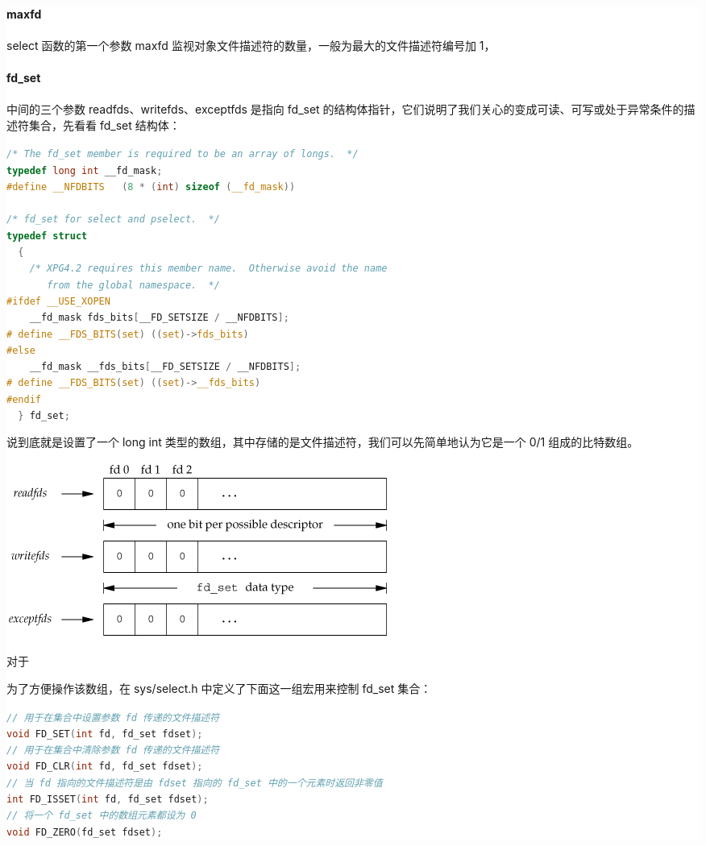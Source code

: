 #### maxfd

select 函数的第一个参数 maxfd 监视对象文件描述符的数量，一般为最大的文件描述符编号加 1，

#### fd_set

中间的三个参数 readfds、writefds、exceptfds 是指向 fd_set 的结构体指针，它们说明了我们关心的变成可读、可写或处于异常条件的描述符集合，先看看 fd_set 结构体：

```c
/* The fd_set member is required to be an array of longs.  */
typedef long int __fd_mask;
#define __NFDBITS	(8 * (int) sizeof (__fd_mask))

/* fd_set for select and pselect.  */
typedef struct
  {
    /* XPG4.2 requires this member name.  Otherwise avoid the name
       from the global namespace.  */
#ifdef __USE_XOPEN
    __fd_mask fds_bits[__FD_SETSIZE / __NFDBITS];
# define __FDS_BITS(set) ((set)->fds_bits)
#else
    __fd_mask __fds_bits[__FD_SETSIZE / __NFDBITS];
# define __FDS_BITS(set) ((set)->__fds_bits)
#endif
  } fd_set;
```

说到底就是设置了一个 long int 类型的数组，其中存储的是文件描述符，我们可以先简单地认为它是一个 0/1 组成的比特数组。

![img](./assets/14fig23.gif)

对于

为了方便操作该数组，在 sys/select.h 中定义了下面这一组宏用来控制 fd_set 集合：

```c
// 用于在集合中设置参数 fd 传递的文件描述符
void FD_SET(int fd, fd_set fdset);
// 用于在集合中清除参数 fd 传递的文件描述符
void FD_CLR(int fd, fd_set fdset);
// 当 fd 指向的文件描述符是由 fdset 指向的 fd_set 中的一个元素时返回非零值
int FD_ISSET(int fd, fd_set fdset);
// 将一个 fd_set 中的数组元素都设为 0
void FD_ZERO(fd_set fdset);
```
